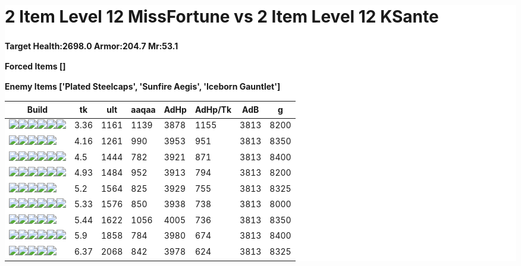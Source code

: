 














# 2 Item Level 12 MissFortune vs 2 Item Level 12 KSante

**Target Health:2698.0 Armor:204.7 Mr:53.1**


**Forced Items []**


**Enemy Items ['Plated Steelcaps', 'Sunfire Aegis', 'Iceborn Gauntlet']**




Build | tk | ult | aaqaa | AdHp | AdHp/Tk | AdB | g
-|-|-|-|-|-|-|-
![](/item/6672.png)![](/item/3124.png)![](/item/1001.png)![](/item/1053.png)![](/item/1055.png)![](/item/1036.png)|3.36|1161|1139|3878|1155|3813|8200
![](/item/6672.png)![](/item/3153.png)![](/item/1001.png)![](/item/1055.png)![](/item/1038.png)|4.16|1261|990|3953|951|3813|8350
![](/item/6672.png)![](/item/6675.png)![](/item/1001.png)![](/item/1053.png)![](/item/1055.png)![](/item/1036.png)|4.5|1444|782|3921|871|3813|8400
![](/item/3036.png)![](/item/3124.png)![](/item/1001.png)![](/item/1053.png)![](/item/1055.png)![](/item/1036.png)|4.93|1484|952|3913|794|3813|8200
![](/item/6672.png)![](/item/3142.png)![](/item/1053.png)![](/item/1055.png)![](/item/1037.png)|5.2|1564|825|3929|755|3813|8325
![](/item/6672.png)![](/item/3036.png)![](/item/1001.png)![](/item/1053.png)![](/item/1055.png)![](/item/1036.png)|5.33|1576|850|3938|738|3813|8000
![](/item/3036.png)![](/item/3153.png)![](/item/1001.png)![](/item/1055.png)![](/item/1038.png)|5.44|1622|1056|4005|736|3813|8350
![](/item/6675.png)![](/item/3036.png)![](/item/1001.png)![](/item/1053.png)![](/item/1055.png)![](/item/1036.png)|5.9|1858|784|3980|674|3813|8400
![](/item/3036.png)![](/item/3142.png)![](/item/1053.png)![](/item/1055.png)![](/item/1037.png)|6.37|2068|842|3978|624|3813|8325



























